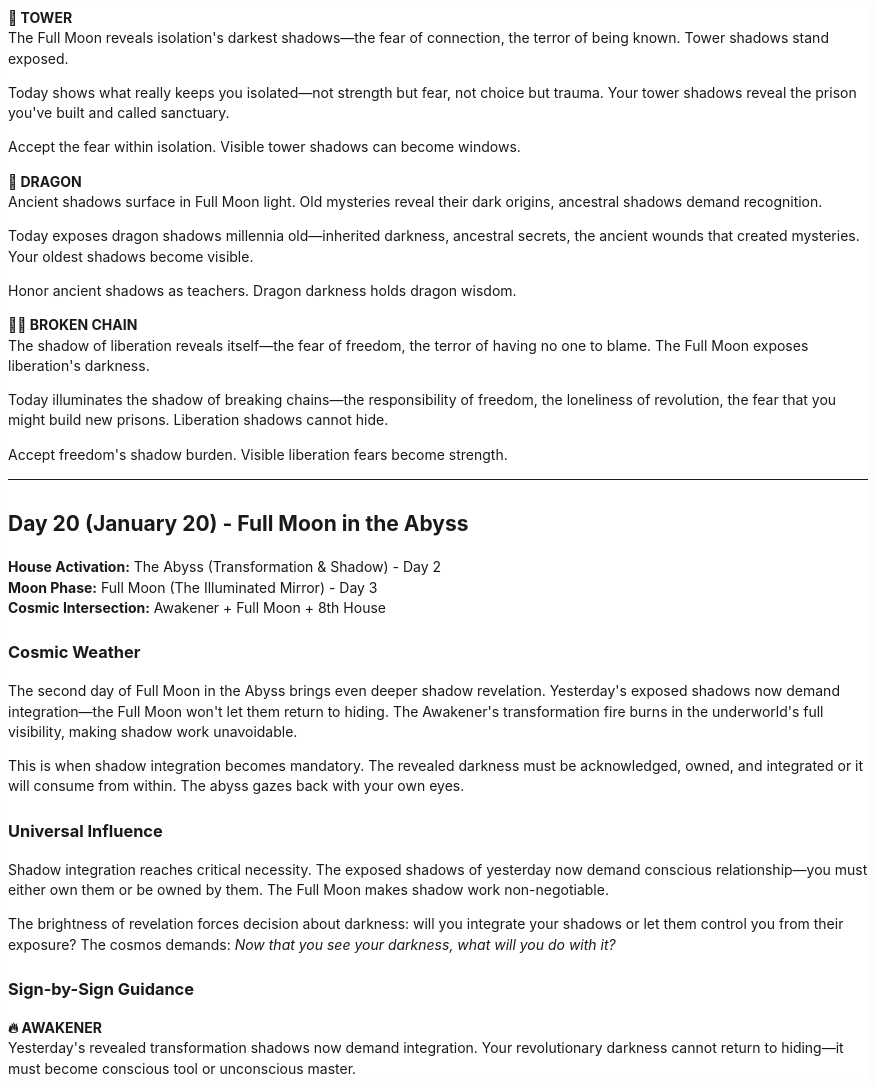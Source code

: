 **🗼 TOWER**  
The Full Moon reveals isolation's darkest shadows—the fear of connection, the terror of being known. Tower shadows stand exposed.

Today shows what really keeps you isolated—not strength but fear, not choice but trauma. Your tower shadows reveal the prison you've built and called sanctuary.

Accept the fear within isolation. Visible tower shadows can become windows.

**🐉 DRAGON**  
Ancient shadows surface in Full Moon light. Old mysteries reveal their dark origins, ancestral shadows demand recognition.

Today exposes dragon shadows millennia old—inherited darkness, ancestral secrets, the ancient wounds that created mysteries. Your oldest shadows become visible.

Honor ancient shadows as teachers. Dragon darkness holds dragon wisdom.

**⛓️‍💥 BROKEN CHAIN**  
The shadow of liberation reveals itself—the fear of freedom, the terror of having no one to blame. The Full Moon exposes liberation's darkness.

Today illuminates the shadow of breaking chains—the responsibility of freedom, the loneliness of revolution, the fear that you might build new prisons. Liberation shadows cannot hide.

Accept freedom's shadow burden. Visible liberation fears become strength.

---

## Day 20 (January 20) - Full Moon in the Abyss
**House Activation:** The Abyss (Transformation & Shadow) - Day 2  
**Moon Phase:** Full Moon (The Illuminated Mirror) - Day 3  
**Cosmic Intersection:** Awakener + Full Moon + 8th House

### Cosmic Weather
The second day of Full Moon in the Abyss brings even deeper shadow revelation. Yesterday's exposed shadows now demand integration—the Full Moon won't let them return to hiding. The Awakener's transformation fire burns in the underworld's full visibility, making shadow work unavoidable.

This is when shadow integration becomes mandatory. The revealed darkness must be acknowledged, owned, and integrated or it will consume from within. The abyss gazes back with your own eyes.

### Universal Influence
Shadow integration reaches critical necessity. The exposed shadows of yesterday now demand conscious relationship—you must either own them or be owned by them. The Full Moon makes shadow work non-negotiable.

The brightness of revelation forces decision about darkness: will you integrate your shadows or let them control you from their exposure? The cosmos demands: *Now that you see your darkness, what will you do with it?*

### Sign-by-Sign Guidance

**🔥 AWAKENER**  
Yesterday's revealed transformation shadows now demand integration. Your revolutionary darkness cannot return to hiding—it must become conscious tool or unconscious master.
